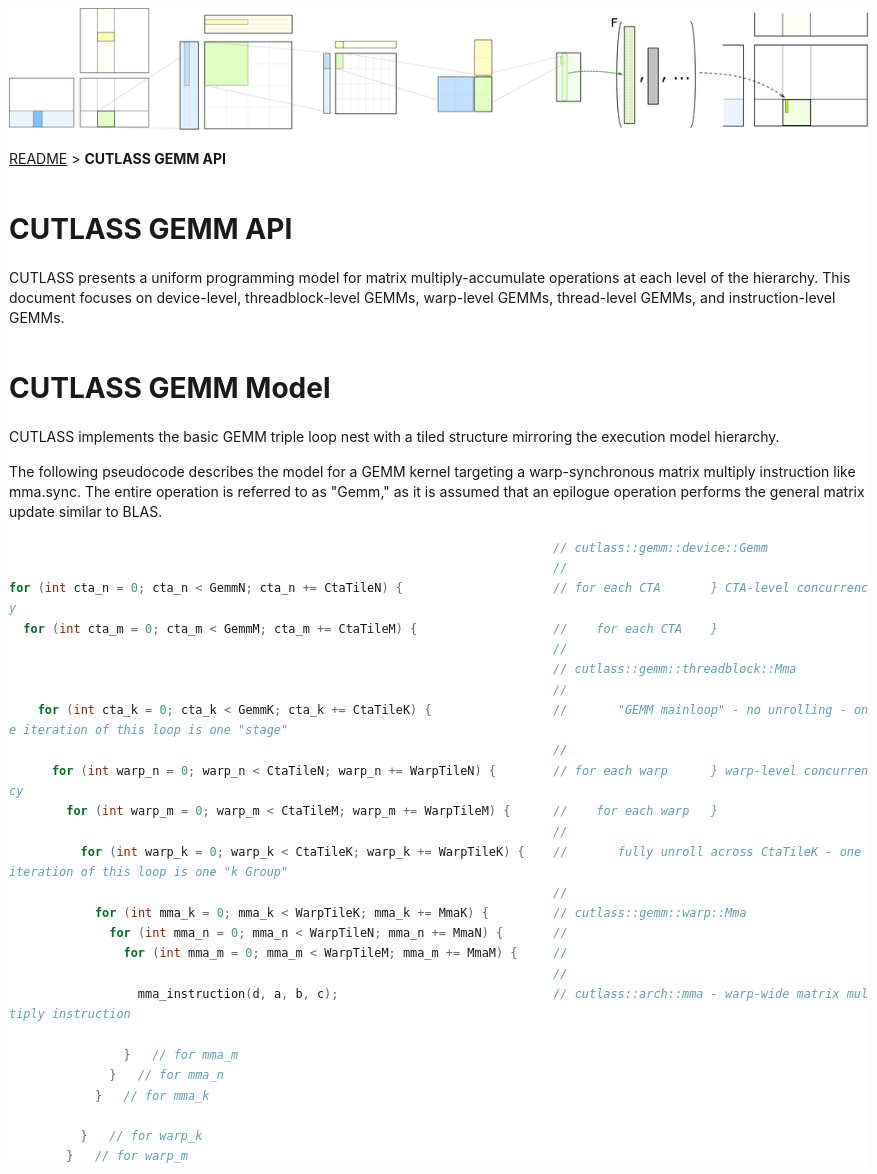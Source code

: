 ![ALT](/media/images/gemm-hierarchy-with-epilogue-no-labels.png "CUTLASS GEMM API")

[README](/README.md#documentation) > **CUTLASS GEMM API**

# CUTLASS GEMM API

CUTLASS presents a uniform programming model for matrix multiply-accumulate operations at each level of the hierarchy. This document
focuses on device-level, threadblock-level GEMMs, warp-level GEMMs, thread-level GEMMs, and instruction-level GEMMs.

# CUTLASS GEMM Model

CUTLASS implements the basic GEMM triple loop nest with a tiled structure mirroring the execution model hierarchy.

The following pseudocode describes the model for a GEMM kernel targeting a warp-synchronous matrix multiply instruction like
mma.sync. The entire operation is referred to as "Gemm," as it is assumed that an epilogue operation performs the general matrix
update similar to BLAS.

```c++
                                                                            // cutlass::gemm::device::Gemm
                                                                            //
for (int cta_n = 0; cta_n < GemmN; cta_n += CtaTileN) {                     // for each CTA       } CTA-level concurrency
  for (int cta_m = 0; cta_m < GemmM; cta_m += CtaTileM) {                   //    for each CTA    }
                                                                            //    
                                                                            // cutlass::gemm::threadblock::Mma
                                                                            //
    for (int cta_k = 0; cta_k < GemmK; cta_k += CtaTileK) {                 //       "GEMM mainloop" - no unrolling - one iteration of this loop is one "stage"
                                                                            //
      for (int warp_n = 0; warp_n < CtaTileN; warp_n += WarpTileN) {        // for each warp      } warp-level concurrency
        for (int warp_m = 0; warp_m < CtaTileM; warp_m += WarpTileM) {      //    for each warp   }
                                                                            //
          for (int warp_k = 0; warp_k < CtaTileK; warp_k += WarpTileK) {    //       fully unroll across CtaTileK - one iteration of this loop is one "k Group"
                                                                            //
            for (int mma_k = 0; mma_k < WarpTileK; mma_k += MmaK) {         // cutlass::gemm::warp::Mma
              for (int mma_n = 0; mma_n < WarpTileN; mma_n += MmaN) {       //
                for (int mma_m = 0; mma_m < WarpTileM; mma_m += MmaM) {     //
                                                                            //
                  mma_instruction(d, a, b, c);                              // cutlass::arch::mma - warp-wide matrix multiply instruction

                }   // for mma_m
              }   // for mma_n
            }   // for mma_k

          }   // for warp_k
        }   // for warp_m
```